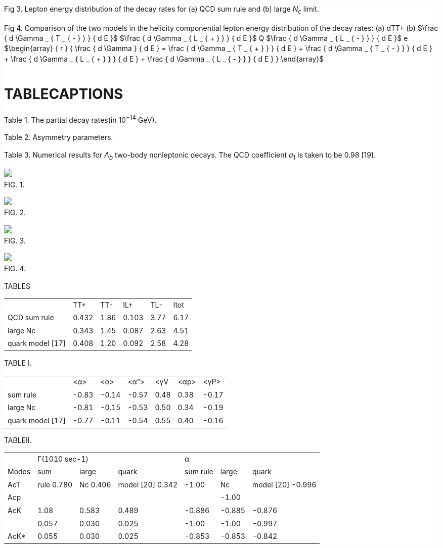 Fig 3. Lepton energy distribution of the decay rates for (a) QCD sum rule and (b) large $N _ { c }$ limit.

Fig 4. Comparison of the two models in the helicity componential lepton energy distribution of the decay rates: (a) dTT+ (b) $\frac { d \Gamma _ { T _ { - } } } { d E }$ $\frac { d \Gamma _ { L _ { + } } } { d E }$ Q $\frac { d \Gamma _ { L _ { - } } } { d E }$ e $\begin{array} { r } { \frac { d \Gamma } { d E } = \frac { d \Gamma _ { T _ { + } } } { d E } + \frac { d \Gamma _ { T _ { - } } } { d E } + \frac { d \Gamma _ { L _ { + } } } { d E } + \frac { d \Gamma _ { L _ { - } } } { d E } } \end{array}$

# TABLECAPTIONS

Table 1. The partial decay rates(in $1 0 ^ { - 1 4 }$ GeV).

Table 2. Asymmetry parameters.

Table 3. Numerical results for $\Lambda _ { b }$ two-body nonleptonic decays. The QCD coefficient $a _ { 1 }$ is taken to be 0.98 [19].

![](images/0cc4c92aced3c701aa117682f8ca2ecf27d6b9a78b23f08c00e4341e4bb2f38e.jpg)  
FIG. 1.

![](images/9edb7a246fe90279c1e1ec81437cd76fedb51822a13280728ed1fd0b9ade7080.jpg)  
FIG. 2.

![](images/013ed58457575751441715e21d08eda3142593445b161b02ad6b4dde002699b8.jpg)  
FIG. 3.

![](images/8dcd75e7836e2416fd8d4e2b99812d0a65f6fc13d152e22fd787d2b620720db8.jpg)  
FIG. 4.

TABLES   

<html><body><table><tr><td></td><td>TT+</td><td>TT-</td><td>IL+</td><td>TL-</td><td>Itot</td></tr><tr><td>QCD sum rule</td><td>0.432</td><td>1.86</td><td>0.103</td><td>3.77</td><td>6.17</td></tr><tr><td>large Nc</td><td>0.343</td><td>1.45</td><td>0.087</td><td>2.63</td><td>4.51</td></tr><tr><td>quark model [17]</td><td>0.408</td><td>1.20</td><td>0.092</td><td>2.58</td><td>4.28</td></tr></table></body></html>

TABLE I.   

<html><body><table><tr><td></td><td><α></td><td><α></td><td><α"></td><td><γV</td><td><αp></td><td><γP></td></tr><tr><td> sum rule</td><td>-0.83</td><td>-0.14</td><td>-0.57</td><td>0.48</td><td>0.38</td><td>-0.17</td></tr><tr><td>large Nc</td><td>-0.81</td><td>-0.15</td><td>-0.53</td><td>0.50</td><td>0.34</td><td>-0.19</td></tr><tr><td>quark model [17]</td><td>-0.77</td><td>-0.11</td><td>-0.54</td><td>0.55</td><td>0.40</td><td>-0.16</td></tr></table></body></html>

TABLEII.   

<html><body><table><tr><td></td><td colspan="3">Γ(1010 sec-1)</td><td colspan="3">α</td></tr><tr><td>Modes</td><td> sum</td><td>large</td><td>quark</td><td>sum rule</td><td>large</td><td>quark</td></tr><tr><td>AcT</td><td>rule 0.780</td><td>Nc 0.406</td><td>model [20] 0.342</td><td>-1.00</td><td>Nc</td><td>model [20] -0.996</td></tr><tr><td>Acp</td><td></td><td></td><td></td><td></td><td>-1.00</td><td></td></tr><tr><td>AcK</td><td>1.08</td><td>0.583</td><td>0.489</td><td>-0.886</td><td>-0.885</td><td>-0.876</td></tr><tr><td></td><td>0.057</td><td>0.030</td><td>0.025</td><td>-1.00</td><td>-1.00</td><td>-0.997</td></tr><tr><td>AcK*</td><td>0.055</td><td>0.030</td><td>0.025</td><td>-0.853</td><td>-0.853</td><td>-0.842</td></tr></table></body></html>
